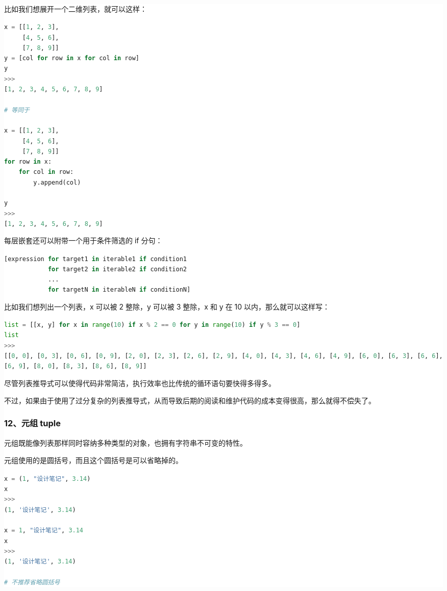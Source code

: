 比如我们想展开一个二维列表，就可以这样：

```python
x = [[1, 2, 3],
     [4, 5, 6],
     [7, 8, 9]]
y = [col for row in x for col in row]
y
>>>
[1, 2, 3, 4, 5, 6, 7, 8, 9]

# 等同于

x = [[1, 2, 3],
     [4, 5, 6],
     [7, 8, 9]]
for row in x:
    for col in row:
        y.append(col)

y
>>>
[1, 2, 3, 4, 5, 6, 7, 8, 9]
```

每层嵌套还可以附带一个用于条件筛选的 if 分句：

```python
[expression for target1 in iterable1 if condition1
            for target2 in iterable2 if condition2
            ...
            for targetN in iterableN if conditionN]
```

比如我们想列出一个列表，x 可以被 2 整除，y 可以被 3 整除，x 和 y 在 10 以内，那么就可以这样写：

```python
list = [[x, y] for x in range(10) if x % 2 == 0 for y in range(10) if y % 3 == 0]
list
>>>
[[0, 0], [0, 3], [0, 6], [0, 9], [2, 0], [2, 3], [2, 6], [2, 9], [4, 0], [4, 3], [4, 6], [4, 9], [6, 0], [6, 3], [6, 6], [6, 9], [8, 0], [8, 3], [8, 6], [8, 9]]
```

尽管列表推导式可以使得代码非常简洁，执行效率也比传统的循环语句要快得多得多。

不过，如果由于使用了过分复杂的列表推导式，从而导致后期的阅读和维护代码的成本变得很高，那么就得不偿失了。

### 12、元组 tuple

元组既能像列表那样同时容纳多种类型的对象，也拥有字符串不可变的特性。

元组使用的是圆括号，而且这个圆括号是可以省略掉的。

```python
x = (1, "设计笔记", 3.14)
x
>>>
(1, '设计笔记', 3.14)

x = 1, "设计笔记", 3.14
x
>>>
(1, '设计笔记', 3.14)

# 不推荐省略圆括号
```
